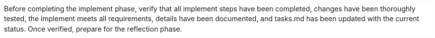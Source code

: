 Before completing the implement phase, verify that all implement steps have been completed, changes have been thoroughly tested, the implement meets all requirements, details have been documented, and tasks.md has been updated with the current status. Once verified, prepare for the reflection phase. 

